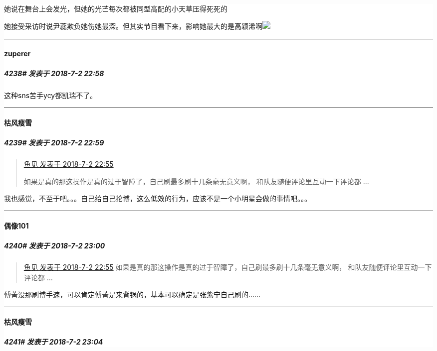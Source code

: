 她说在舞台上会发光，但她的光芒每次都被同型高配的小天草压得死死的

她接受采访时说尹蕊欺负她伤她最深。但其实节目看下来，影响她最大的是高颖浠啊<img src="https://static.saraba1st.com/image/smiley/face2017/004.gif" referrerpolicy="no-referrer">







-----

####  zuperer  
##### 4238#       发表于 2018-7-2 22:58




这种sns苦手ycy都凯瑞不了。







-----

####  枯风瘦雪  
##### 4239#       发表于 2018-7-2 22:59



<blockquote><a href="httphttps://bbs.saraba1st.com/2b/forum.php?mod=redirect&amp;goto=findpost&amp;pid=40195159&amp;ptid=1585843" target="_blank">鱼见 发表于 2018-7-2 22:55</a>

如果是真的那这操作是真的过于智障了，自己刷最多刷十几条毫无意义啊， 和队友随便评论里互动一下评论都 ...</blockquote>
我也感觉，不至于吧。。。自己给自己抡博，这么低效的行为，应该不是一个小明星会做的事情吧。。。







-----

####  偶像101  
##### 4240#       发表于 2018-7-2 23:00



<blockquote><a href="httphttps://bbs.saraba1st.com/2b/forum.php?mod=redirect&amp;goto=findpost&amp;pid=40195159&amp;ptid=1585843" target="_blank">鱼见 发表于 2018-7-2 22:55</a>
如果是真的那这操作是真的过于智障了，自己刷最多刷十几条毫无意义啊， 和队友随便评论里互动一下评论都 ...</blockquote>
傅菁没那刷博手速，可以肯定傅菁是来背锅的，基本可以确定是张紫宁自己刷的……







-----

####  枯风瘦雪  
##### 4241#       发表于 2018-7-2 23:04
